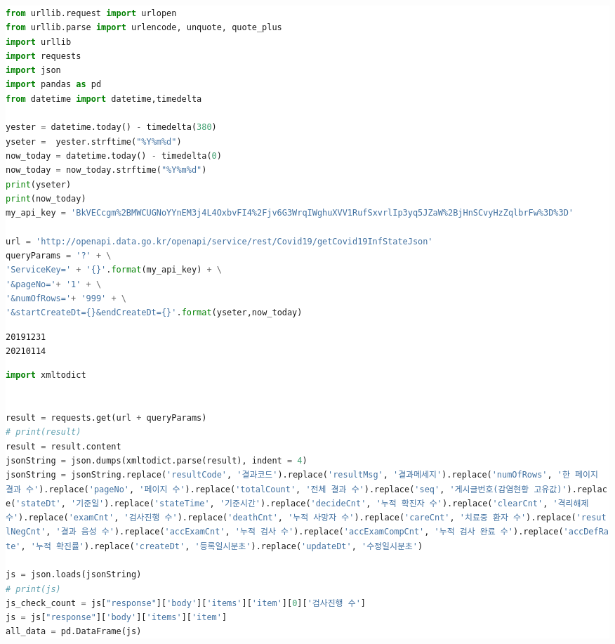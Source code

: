 ```python
from urllib.request import urlopen
from urllib.parse import urlencode, unquote, quote_plus
import urllib
import requests
import json
import pandas as pd
from datetime import datetime,timedelta

yester = datetime.today() - timedelta(380)
yseter =  yester.strftime("%Y%m%d")
now_today = datetime.today() - timedelta(0)
now_today = now_today.strftime("%Y%m%d") 
print(yseter)
print(now_today)
my_api_key = 'BkVECcgm%2BMWCUGNoYYnEM3j4L4OxbvFI4%2Fjv6G3WrqIWghuXVV1RufSxvrlIp3yq5JZaW%2BjHnSCvyHzZqlbrFw%3D%3D'

url = 'http://openapi.data.go.kr/openapi/service/rest/Covid19/getCovid19InfStateJson'
queryParams = '?' + \
'ServiceKey=' + '{}'.format(my_api_key) + \
'&pageNo='+ '1' + \
'&numOfRows='+ '999' + \
'&startCreateDt={}&endCreateDt={}'.format(yseter,now_today)

```

    20191231
    20210114
    


```python
import xmltodict


result = requests.get(url + queryParams)
# print(result)
result = result.content 
jsonString = json.dumps(xmltodict.parse(result), indent = 4)
jsonString = jsonString.replace('resultCode', '결과코드').replace('resultMsg', '결과메세지').replace('numOfRows', '한 페이지 결과 수').replace('pageNo', '페이지 수').replace('totalCount', '전체 결과 수').replace('seq', '게시글번호(감염현황 고유값)').replace('stateDt', '기준일').replace('stateTime', '기준시간').replace('decideCnt', '누적 확진자 수').replace('clearCnt', '격리해제 수').replace('examCnt', '검사진행 수').replace('deathCnt', '누적 사망자 수').replace('careCnt', '치료중 환자 수').replace('resutlNegCnt', '결과 음성 수').replace('accExamCnt', '누적 검사 수').replace('accExamCompCnt', '누적 검사 완료 수').replace('accDefRate', '누적 확진률').replace('createDt', '등록일시분초').replace('updateDt', '수정일시분초')

js = json.loads(jsonString)
# print(js)
js_check_count = js["response"]['body']['items']['item'][0]['검사진행 수']
js = js["response"]['body']['items']['item']
all_data = pd.DataFrame(js)


```
